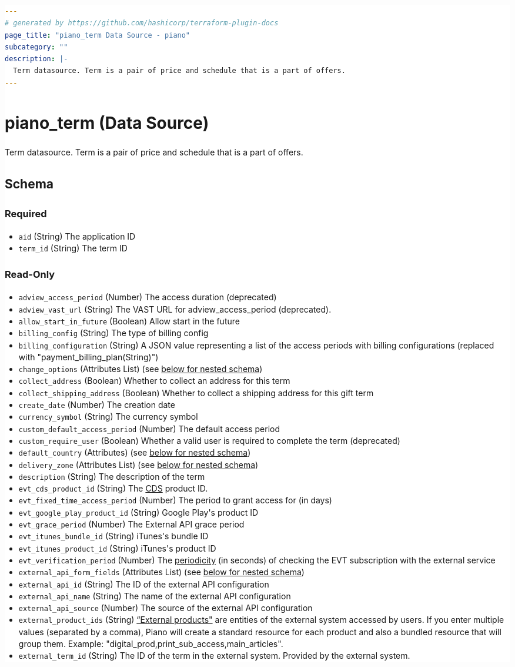 ```yaml
---
# generated by https://github.com/hashicorp/terraform-plugin-docs
page_title: "piano_term Data Source - piano"
subcategory: ""
description: |-
  Term datasource. Term is a pair of price and schedule that is a part of offers.
---
```


# piano_term (Data Source)

Term datasource. Term is a pair of price and schedule that is a part of offers.




## Schema

### Required

- `aid` (String) The application ID
- `term_id` (String) The term ID

### Read-Only

- `adview_access_period` (Number) The access duration (deprecated)
- `adview_vast_url` (String) The VAST URL for adview_access_period (deprecated).
- `allow_start_in_future` (Boolean) Allow start in the future
- `billing_config` (String) The type of billing config
- `billing_configuration` (String) A JSON value representing a list of the access periods with billing configurations (replaced with "payment_billing_plan(String)")
- `change_options` (Attributes List) (see [below for nested schema](#nestedatt--change_options))
- `collect_address` (Boolean) Whether to collect an address for this term
- `collect_shipping_address` (Boolean) Whether to collect a shipping address for this gift term
- `create_date` (Number) The creation date
- `currency_symbol` (String) The currency symbol
- `custom_default_access_period` (Number) The default access period
- `custom_require_user` (Boolean) Whether a valid user is required to complete the term (deprecated)
- `default_country` (Attributes) (see [below for nested schema](#nestedatt--default_country))
- `delivery_zone` (Attributes List) (see [below for nested schema](#nestedatt--delivery_zone))
- `description` (String) The description of the term
- `evt_cds_product_id` (String) The <a href="https://docs.piano.io/external-service-term/#externalcds">CDS</a> product ID.
- `evt_fixed_time_access_period` (Number) The period to grant access for (in days)
- `evt_google_play_product_id` (String) Google Play's product ID
- `evt_grace_period` (Number) The External API grace period
- `evt_itunes_bundle_id` (String) iTunes's bundle ID
- `evt_itunes_product_id` (String) iTunes's product ID
- `evt_verification_period` (Number) The <a href = "https://docs.piano.io/external-service-term/#externaltermverification">periodicity</a> (in seconds) of checking the EVT subscription with the external service
- `external_api_form_fields` (Attributes List) (see [below for nested schema](#nestedatt--external_api_form_fields))
- `external_api_id` (String) The ID of the external API configuration
- `external_api_name` (String) The name of the external API configuration
- `external_api_source` (Number) The source of the external API configuration
- `external_product_ids` (String) <a href="https://docs.piano.io/linked-term/#external-product">“External products"</a> are entities of the external system accessed by users. If you enter multiple values (separated by a comma), Piano will create a standard resource for each product and also a bundled resource that will group them. Example: "digital_prod,print_sub_access,main_articles".
- `external_term_id` (String) The ID of the term in the external system. Provided by the external system.